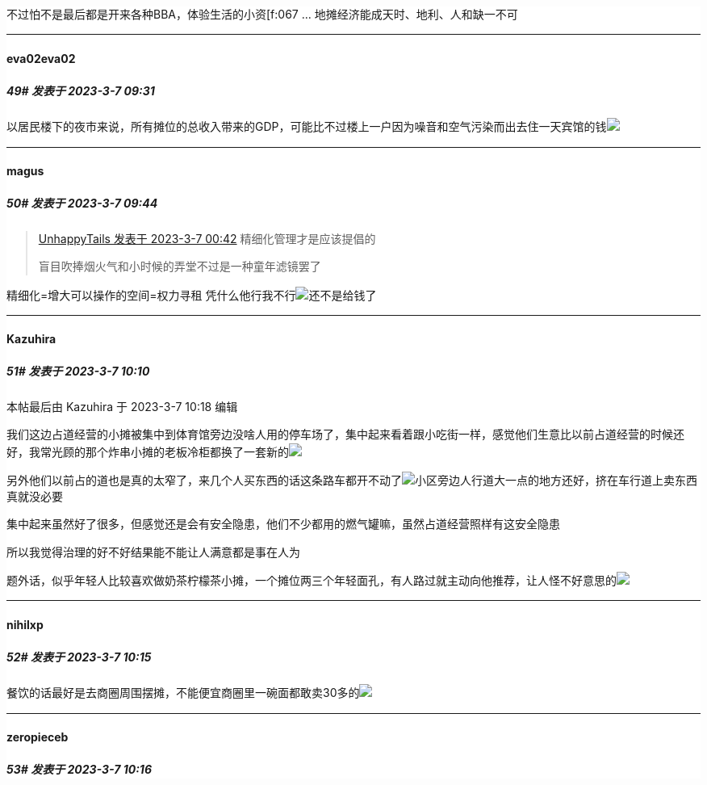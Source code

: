 不过怕不是最后都是开来各种BBA，体验生活的小资[f:067 ...</blockquote>
地摊经济能成天时、地利、人和缺一不可

*****

####  eva02eva02  
##### 49#       发表于 2023-3-7 09:31

以居民楼下的夜市来说，所有摊位的总收入带来的GDP，可能比不过楼上一户因为噪音和空气污染而出去住一天宾馆的钱<img src="https://static.saraba1st.com/image/smiley/face2017/035.png" referrerpolicy="no-referrer">

*****

####  magus  
##### 50#       发表于 2023-3-7 09:44

<blockquote><a href="httphttps://bbs.saraba1st.com/2b/forum.php?mod=redirect&amp;goto=findpost&amp;pid=59993657&amp;ptid=2122869" target="_blank">UnhappyTails 发表于 2023-3-7 00:42</a>
精细化管理才是应该提倡的

盲目吹捧烟火气和小时候的弄堂不过是一种童年滤镜罢了</blockquote>
精细化=增大可以操作的空间=权力寻租
凭什么他行我不行<img src="https://static.saraba1st.com/image/smiley/face2017/067.png" referrerpolicy="no-referrer">还不是给钱了

*****

####  Kazuhira  
##### 51#       发表于 2023-3-7 10:10

 本帖最后由 Kazuhira 于 2023-3-7 10:18 编辑 

我们这边占道经营的小摊被集中到体育馆旁边没啥人用的停车场了，集中起来看着跟小吃街一样，感觉他们生意比以前占道经营的时候还好，我常光顾的那个炸串小摊的老板冷柜都换了一套新的<img src="https://static.saraba1st.com/image/smiley/face2017/035.png" referrerpolicy="no-referrer">

另外他们以前占的道也是真的太窄了，来几个人买东西的话这条路车都开不动了<img src="https://static.saraba1st.com/image/smiley/face2017/068.png" referrerpolicy="no-referrer">小区旁边人行道大一点的地方还好，挤在车行道上卖东西真就没必要

集中起来虽然好了很多，但感觉还是会有安全隐患，他们不少都用的燃气罐嘛，虽然占道经营照样有这安全隐患

所以我觉得治理的好不好结果能不能让人满意都是事在人为

题外话，似乎年轻人比较喜欢做奶茶柠檬茶小摊，一个摊位两三个年轻面孔，有人路过就主动向他推荐，让人怪不好意思的<img src="https://static.saraba1st.com/image/smiley/face2017/067.png" referrerpolicy="no-referrer">

*****

####  nihilxp  
##### 52#       发表于 2023-3-7 10:15

餐饮的话最好是去商圈周围摆摊，不能便宜商圈里一碗面都敢卖30多的<img src="https://static.saraba1st.com/image/smiley/face2017/048.png" referrerpolicy="no-referrer">

*****

####  zeropieceb  
##### 53#       发表于 2023-3-7 10:16
